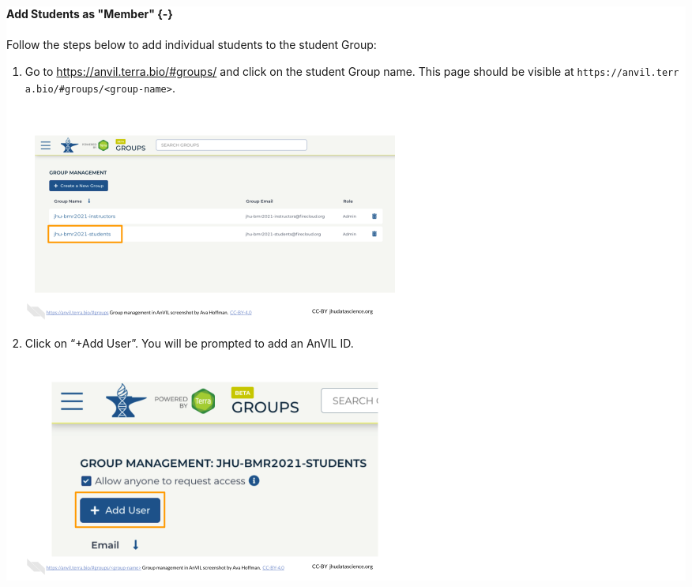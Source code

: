 #### Add Students as "Member" {-}

Follow the steps below to add individual students to the student Group:

1. Go to https://anvil.terra.bio/#groups/ and click on the student Group name. This page should be visible at `https://anvil.terra.bio/#groups/<group-name>`.

    <img src="07-instructor-guide_files/figure-html//1HHWg47Tg6miv_K7GNB6ZDTx-4Jc5IMl7APfFtD1Rqag_g10118383b73_193_8.png" title="Screenshot of the Terra Group, and the specific Group that was just created. The student Group name is highlighted." alt="Screenshot of the Terra Group, and the specific Group that was just created. The student Group name is highlighted." width="480" />

1. Click on “+Add User”. You will be prompted to add an AnVIL ID. 

    <img src="07-instructor-guide_files/figure-html//1HHWg47Tg6miv_K7GNB6ZDTx-4Jc5IMl7APfFtD1Rqag_g100474897dd_0_104.png" title="Screenshot of the Terra Group page for the specific Group that was just created. The &quot;+Add User&quot; button is highlighted." alt="Screenshot of the Terra Group page for the specific Group that was just created. The &quot;+Add User&quot; button is highlighted." width="480" />
